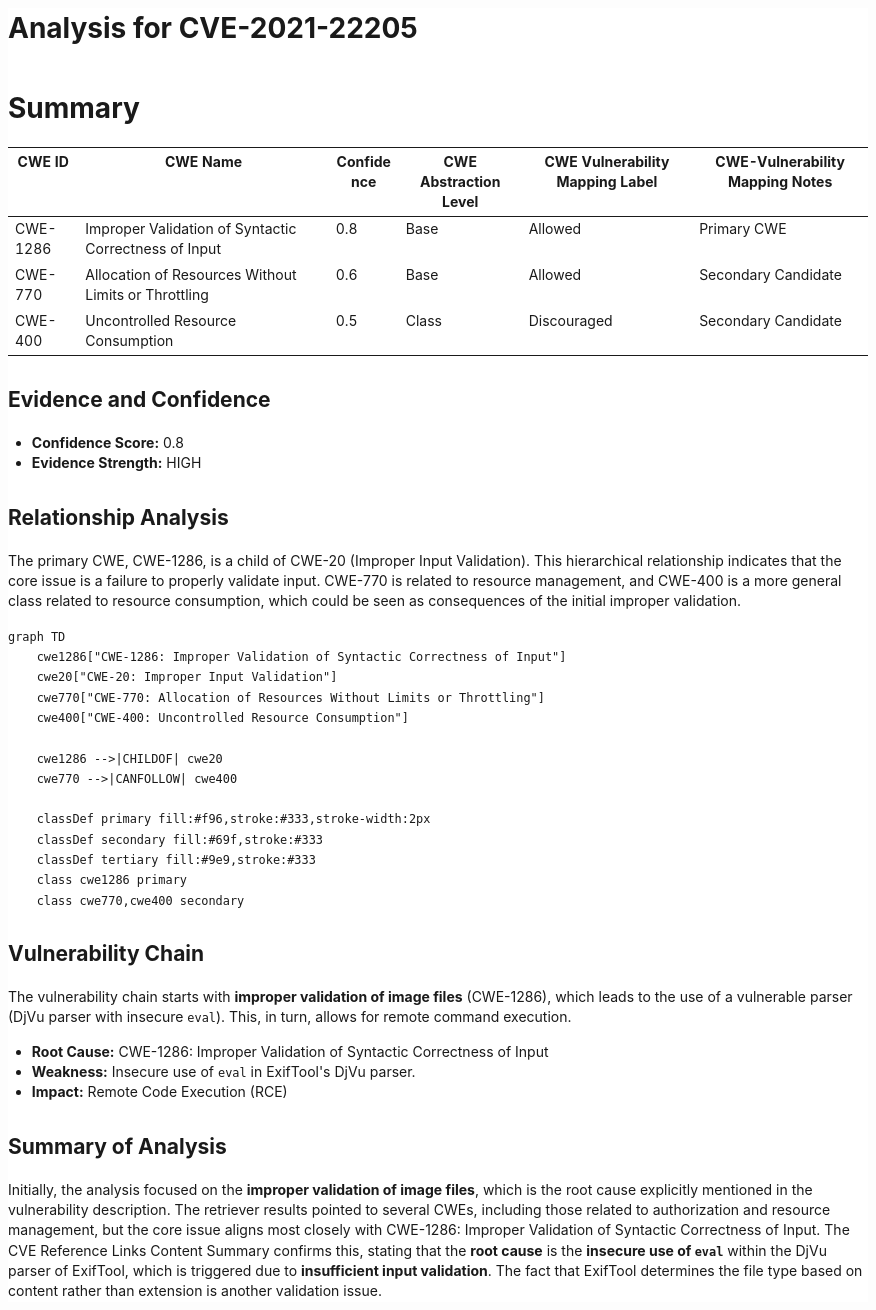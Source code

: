 # Analysis for CVE-2021-22205

# Summary
| CWE ID | CWE Name | Confidence | CWE Abstraction Level | CWE Vulnerability Mapping Label | CWE-Vulnerability Mapping Notes |
|---|---|---|---|---|---|
| CWE-1286 | Improper Validation of Syntactic Correctness of Input | 0.8 | Base | Allowed | Primary CWE |
| CWE-770 | Allocation of Resources Without Limits or Throttling | 0.6 | Base | Allowed | Secondary Candidate |
| CWE-400 | Uncontrolled Resource Consumption | 0.5 | Class | Discouraged | Secondary Candidate |

## Evidence and Confidence

*   **Confidence Score:** 0.8
*   **Evidence Strength:** HIGH

## Relationship Analysis
The primary CWE, CWE-1286, is a child of CWE-20 (Improper Input Validation). This hierarchical relationship indicates that the core issue is a failure to properly validate input. CWE-770 is related to resource management, and CWE-400 is a more general class related to resource consumption, which could be seen as consequences of the initial improper validation.

```mermaid
graph TD
    cwe1286["CWE-1286: Improper Validation of Syntactic Correctness of Input"]
    cwe20["CWE-20: Improper Input Validation"]
    cwe770["CWE-770: Allocation of Resources Without Limits or Throttling"]
    cwe400["CWE-400: Uncontrolled Resource Consumption"]

    cwe1286 -->|CHILDOF| cwe20
    cwe770 -->|CANFOLLOW| cwe400

    classDef primary fill:#f96,stroke:#333,stroke-width:2px
    classDef secondary fill:#69f,stroke:#333
    classDef tertiary fill:#9e9,stroke:#333
    class cwe1286 primary
    class cwe770,cwe400 secondary
```

## Vulnerability Chain
The vulnerability chain starts with **improper validation of image files** (CWE-1286), which leads to the use of a vulnerable parser (DjVu parser with insecure `eval`). This, in turn, allows for remote command execution.
  - **Root Cause:** CWE-1286: Improper Validation of Syntactic Correctness of Input
  - **Weakness:** Insecure use of `eval` in ExifTool's DjVu parser.
  - **Impact:** Remote Code Execution (RCE)

## Summary of Analysis
Initially, the analysis focused on the **improper validation of image files**, which is the root cause explicitly mentioned in the vulnerability description. The retriever results pointed to several CWEs, including those related to authorization and resource management, but the core issue aligns most closely with CWE-1286: Improper Validation of Syntactic Correctness of Input. The CVE Reference Links Content Summary confirms this, stating that the **root cause** is the **insecure use of `eval`** within the DjVu parser of ExifTool, which is triggered due to **insufficient input validation**. The fact that ExifTool determines the file type based on content rather than extension is another validation issue.
